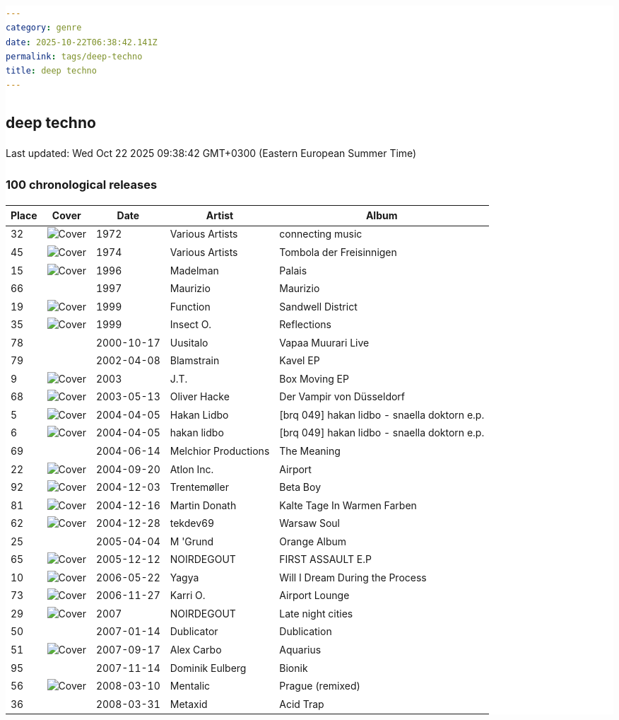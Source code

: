 ```yaml
---
category: genre
date: 2025-10-22T06:38:42.141Z
permalink: tags/deep-techno
title: deep techno
---
```


## deep techno

Last updated: <time datetime="2025-10-22T06:38:42.141Z">Wed Oct 22 2025 09:38:42 GMT+0300 (Eastern European Summer Time)</time>

### 100 chronological releases

| Place | Cover | Date | Artist | Album |
|---|---|---|---|---|
| 32 | ![Cover](https://i.discogs.com/pVjf6F2mELuLRJpR1g3AK3mcjvziMUJ3gHhzoDEFKe8/rs:fit/g:sm/q:40/h:150/w:150/czM6Ly9kaXNjb2dz/LWRhdGFiYXNlLWlt/YWdlcy9SLTEzMDE3/LTE2NDc5NjEwMDgt/NjcwMS5qcGVn.jpeg) | 1972 | Various Artists | connecting music |
| 45 | ![Cover](https://i.discogs.com/pVjf6F2mELuLRJpR1g3AK3mcjvziMUJ3gHhzoDEFKe8/rs:fit/g:sm/q:40/h:150/w:150/czM6Ly9kaXNjb2dz/LWRhdGFiYXNlLWlt/YWdlcy9SLTEzMDE3/LTE2NDc5NjEwMDgt/NjcwMS5qcGVn.jpeg) | 1974 | Various Artists | Tombola der Freisinnigen |
| 15 | ![Cover](https://i.discogs.com/_smOgxFdYnilroTuD4X1g0L2mVyOzF7QoQezwKl0T3w/rs:fit/g:sm/q:40/h:150/w:150/czM6Ly9kaXNjb2dz/LWRhdGFiYXNlLWlt/YWdlcy9SLTI0NjMy/NS0xNDkzMzgzNzYx/LTc5OTguanBlZw.jpeg) | 1996 | Madelman | Palais |
| 66 |  | 1997 | Maurizio | Maurizio |
| 19 | ![Cover](https://i.discogs.com/xcbhJnQlNbZOFFgfThNIE7IF4eyRS35m9Gli08EnKCw/rs:fit/g:sm/q:40/h:150/w:150/czM6Ly9kaXNjb2dz/LWRhdGFiYXNlLWlt/YWdlcy9SLTQwMTY5/LTE2NzM4MzIxNDIt/ODgwMi5qcGVn.jpeg) | 1999 | Function | Sandwell District |
| 35 | ![Cover](https://i.discogs.com/d0mQ7-SOHOZUkb-iDS_UaC2TjkQZK1DfyIiyzTgLdJY/rs:fit/g:sm/q:40/h:150/w:150/czM6Ly9kaXNjb2dz/LWRhdGFiYXNlLWlt/YWdlcy9SLTY1NzQy/LTEzMTI0ODg3Mjku/anBlZw.jpeg) | 1999 | Insect O. | Reflections |
| 78 |  | 2000-10-17 | Uusitalo | Vapaa Muurari Live |
| 79 |  | 2002-04-08 | Blamstrain | Kavel EP |
| 9 | ![Cover](https://i.discogs.com/ZLmTP0mS7g0DyXckN1lq8F7afL-u-zr9sM1pwMSxo68/rs:fit/g:sm/q:40/h:150/w:150/czM6Ly9kaXNjb2dz/LWRhdGFiYXNlLWlt/YWdlcy9SLTU4NTA4/Mi0xMTM0Nzc0ODEy/LmpwZWc.jpeg) | 2003 | J.T. | Box Moving EP |
| 68 | ![Cover](https://i.discogs.com/C5lkARo2v1hb3cQmagK4RAciGQIWrfXtYCznXT-TJQw/rs:fit/g:sm/q:40/h:150/w:150/czM6Ly9kaXNjb2dz/LWRhdGFiYXNlLWlt/YWdlcy9SLTE0NjA3/OS0wMDEuanBn.jpeg) | 2003-05-13 | Oliver Hacke | Der Vampir von Düsseldorf |
| 5 | ![Cover](https://i.discogs.com/sQmc--soeMtdpD00K687tPhhDdXhOYuzQOrvCzQQpC0/rs:fit/g:sm/q:40/h:150/w:150/czM6Ly9kaXNjb2dz/LWRhdGFiYXNlLWlt/YWdlcy9SLTkyMjY3/NTktMTQ3NzAwMjcz/NS05OTcwLmpwZWc.jpeg) | 2004-04-05 | Hakan Lidbo | [brq 049] hakan lidbo - snaella doktorn e.p. |
| 6 | ![Cover](https://i.discogs.com/sQmc--soeMtdpD00K687tPhhDdXhOYuzQOrvCzQQpC0/rs:fit/g:sm/q:40/h:150/w:150/czM6Ly9kaXNjb2dz/LWRhdGFiYXNlLWlt/YWdlcy9SLTkyMjY3/NTktMTQ3NzAwMjcz/NS05OTcwLmpwZWc.jpeg) | 2004-04-05 | hakan lidbo | [brq 049] hakan lidbo - snaella doktorn e.p. |
| 69 |  | 2004-06-14 | Melchior Productions | The Meaning |
| 22 | ![Cover](https://i.discogs.com/lhnObOyVkylFaCqUVheKhpUWplQZ6dNy4cnKuHlfArw/rs:fit/g:sm/q:40/h:150/w:150/czM6Ly9kaXNjb2dz/LWRhdGFiYXNlLWlt/YWdlcy9SLTMyNDkw/OC0xMDk1NjMzMzAz/LmpwZw.jpeg) | 2004-09-20 | Atlon Inc. | Airport |
| 92 | ![Cover](https://i.discogs.com/xCmZcDvfBHfd7azCHjkhRA4COOhd4uWmxHvlttLTu3A/rs:fit/g:sm/q:40/h:150/w:150/czM6Ly9kaXNjb2dz/LWRhdGFiYXNlLWlt/YWdlcy9SLTM1Mzk2/OS0xMzgxNjA3ODI2/LTU5MjguanBlZw.jpeg) | 2004-12-03 | Trentemøller | Beta Boy |
| 81 | ![Cover](https://i.discogs.com/BFuj6f_SWNQ_EWfJNqeRn4xjEa6EU2RkwmjCSjZPBjI/rs:fit/g:sm/q:40/h:150/w:150/czM6Ly9kaXNjb2dz/LWRhdGFiYXNlLWlt/YWdlcy9SLTM2MTUz/NS0xMjU3MzAzNTA1/LmpwZWc.jpeg) | 2004-12-16 | Martin Donath | Kalte Tage In Warmen Farben |
| 62 | ![Cover](https://i.discogs.com/GE3XSYgDn-Y6vT3a33fXcYnMAFrU0uDkNRREuEqmjVY/rs:fit/g:sm/q:40/h:150/w:150/czM6Ly9kaXNjb2dz/LWRhdGFiYXNlLWlt/YWdlcy9SLTM2NTg2/NS0xMTA0MjE3ODY3/LmpwZw.jpeg) | 2004-12-28 | tekdev69 | Warsaw Soul |
| 25 |  | 2005-04-04 | M &#39;Grund | Orange Album |
| 65 | ![Cover](https://i.discogs.com/p5uuZPWvBBplPVq1V5ON1ot0nGSno2XjF0_PAelhfwA/rs:fit/g:sm/q:40/h:150/w:150/czM6Ly9kaXNjb2dz/LWRhdGFiYXNlLWlt/YWdlcy9SLTU4MTM1/My0xMTU0MzUxNjc3/LmpwZWc.jpeg) | 2005-12-12 | NOIRDEGOUT | FIRST ASSAULT E.P |
| 10 | ![Cover](https://i.discogs.com/ThtptWthHZkbthcQs5kdZbm0uM1uAS88VxwtkBh1Bwc/rs:fit/g:sm/q:40/h:150/w:150/czM6Ly9kaXNjb2dz/LWRhdGFiYXNlLWlt/YWdlcy9SLTY3NDU5/Ni0xMTQ2MzEyMjEx/LmpwZWc.jpeg) | 2006-05-22 | Yagya | Will I Dream During the Process |
| 73 | ![Cover](https://i.discogs.com/FX_qASwFNVwkUQX1icc5H1RTDhb_cCtpvIlwfg_e4iI/rs:fit/g:sm/q:40/h:150/w:150/czM6Ly9kaXNjb2dz/LWRhdGFiYXNlLWlt/YWdlcy9SLTg0MDU3/My0xMTY0OTA1MzI3/LmpwZWc.jpeg) | 2006-11-27 | Karri O. | Airport Lounge |
| 29 | ![Cover](https://i.discogs.com/xFzXn62DwRmsMHsLHBGUHRP2rahWdP56uLoMTf1o1F4/rs:fit/g:sm/q:40/h:150/w:150/czM6Ly9kaXNjb2dz/LWRhdGFiYXNlLWlt/YWdlcy9SLTExNTc5/NjktMTE5NzE1ODM4/Ni5qcGVn.jpeg) | 2007 | NOIRDEGOUT | Late night cities |
| 50 |  | 2007-01-14 | Dublicator | Dublication |
| 51 | ![Cover](https://i.discogs.com/ZkDxYA3v1RemTNdwZqNZhDm1fhZTojnaCZNdCUBIBYs/rs:fit/g:sm/q:40/h:150/w:150/czM6Ly9kaXNjb2dz/LWRhdGFiYXNlLWlt/YWdlcy9SLTEwNjA4/MjItMTM3ODkyNzY2/My01MTQ4LmpwZWc.jpeg) | 2007-09-17 | Alex Carbo | Aquarius |
| 95 |  | 2007-11-14 | Dominik Eulberg | Bionik |
| 56 | ![Cover](https://i.discogs.com/SWKNfZ_YD_pdW5eee1rH2M0Mp0O8ZI6laNeZ9cGC5HQ/rs:fit/g:sm/q:40/h:150/w:150/czM6Ly9kaXNjb2dz/LWRhdGFiYXNlLWlt/YWdlcy9SLTEyNDc0/MDUtMTY2Njc2ODgy/NC04NTI0LmpwZWc.jpeg) | 2008-03-10 | Mentalic | Prague (remixed) |
| 36 |  | 2008-03-31 | Metaxid | Acid Trap |